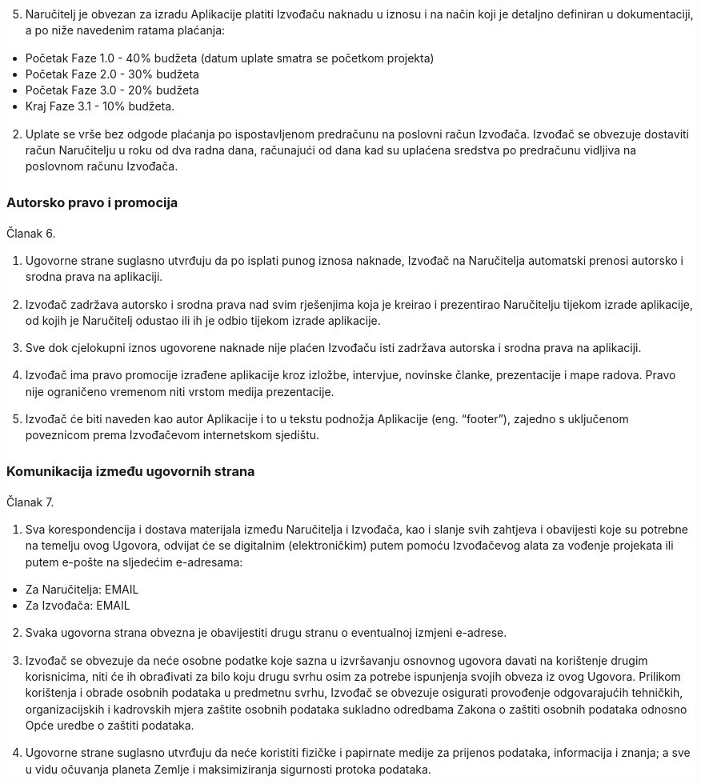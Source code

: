 5.	Naručitelj je obvezan za izradu Aplikacije platiti Izvođaču naknadu u iznosu i na način koji je detaljno definiran u dokumentaciji, a po niže navedenim ratama plaćanja:

* Početak Faze 1.0 - 40% budžeta (datum uplate smatra se početkom projekta)
* Početak Faze 2.0 - 30% budžeta
* Početak Faze 3.0 - 20% budžeta
* Kraj Faze 3.1 - 10% budžeta.

2.	Uplate se vrše bez odgode plaćanja po ispostavljenom predračunu na poslovni račun Izvođača. Izvođač se obvezuje dostaviti račun Naručitelju u roku od dva radna dana, računajući od dana kad su uplaćena sredstva po predračunu vidljiva na poslovnom računu Izvođača.


### Autorsko pravo i promocija

Članak 6.

1.	Ugovorne strane suglasno utvrđuju da po isplati punog iznosa naknade, Izvođač na Naručitelja automatski prenosi autorsko i srodna prava na aplikaciji.

2.	Izvođač zadržava autorsko i srodna prava nad svim rješenjima koja je kreirao i prezentirao Naručitelju tijekom izrade aplikacije, od kojih je Naručitelj odustao ili ih je odbio tijekom izrade aplikacije.

3.	 Sve dok cjelokupni iznos ugovorene naknade nije plaćen Izvođaču isti zadržava autorska i srodna prava na aplikaciji. 

4.	Izvođač ima pravo promocije izrađene aplikacije kroz izložbe, intervjue, novinske članke, prezentacije i mape radova. Pravo nije ograničeno vremenom niti vrstom medija prezentacije.

5.	Izvođač će biti naveden kao autor Aplikacije i to u tekstu podnožja Aplikacije (eng. “footer”), zajedno s uključenom poveznicom prema Izvođačevom internetskom sjedištu.


### Komunikacija između ugovornih strana

Članak 7. 

1.	Sva korespondencija i dostava materijala između Naručitelja i Izvođača, kao i slanje svih zahtjeva i obavijesti koje su potrebne na temelju ovog Ugovora, odvijat će se digitalnim (elektroničkim) putem pomoću Izvođačevog alata za vođenje projekata ili putem e-pošte na sljedećim e-adresama:

* Za Naručitelja: EMAIL 
* Za Izvođača:  EMAIL

2.	Svaka ugovorna strana obvezna je obavijestiti drugu stranu o eventualnoj izmjeni e-adrese.

3.	Izvođač se obvezuje da neće osobne podatke koje sazna u izvršavanju osnovnog ugovora davati na korištenje drugim korisnicima, niti će ih obrađivati za bilo koju drugu svrhu osim za potrebe ispunjenja svojih obveza iz ovog Ugovora. Prilikom korištenja i obrade osobnih podataka u predmetnu svrhu, Izvođač se obvezuje osigurati provođenje odgovarajućih tehničkih, organizacijskih i kadrovskih mjera zaštite osobnih podataka sukladno odredbama Zakona o zaštiti osobnih podataka odnosno Opće uredbe o zaštiti podataka.

4.	Ugovorne strane suglasno utvrđuju da neće koristiti fizičke i papirnate medije za prijenos podataka, informacija i znanja; a sve u vidu očuvanja planeta Zemlje i maksimiziranja sigurnosti protoka podataka.
